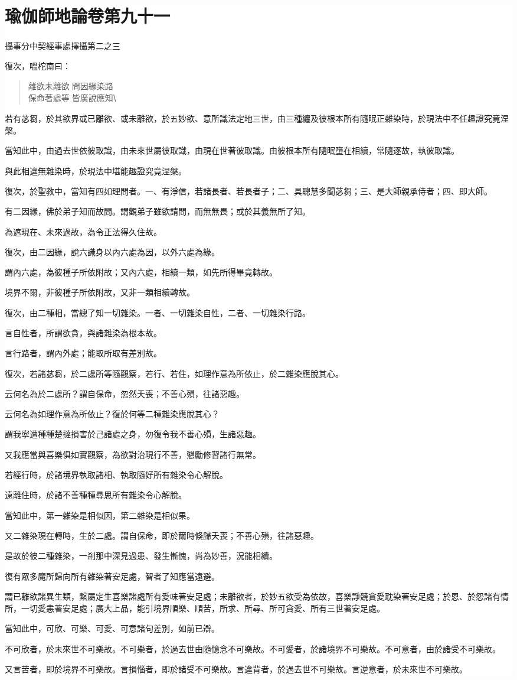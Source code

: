 # 瑜伽師地論卷第九十一

攝事分中契經事處擇攝第二之三

復次，嗢柁南曰：

> 離欲未離欲 問因緣染路\
> 保命著處等 皆廣說應知\

若有苾芻，於其欲界或已離欲、或未離欲，於五妙欲、意所識法定地三世，由三種纏及彼根本所有隨眠正雜染時，於現法中不任趣證究竟涅槃。

當知此中，由過去世依彼取識，由未來世屬彼取識，由現在世著彼取識。由彼根本所有隨眠墮在相續，常隨逐故，執彼取識。

與此相違無雜染時，於現法中堪能趣證究竟涅槃。

復次，於聖教中，當知有四如理問者。一、有淨信，若諸長者、若長者子；二、具聰慧多聞苾芻；三、是大師親承侍者；四、即大師。

有二因緣，佛於弟子知而故問。謂觀弟子雖欲請問，而無無畏；或於其義無所了知。

為遮現在、未來過故，為令正法得久住故。

復次，由二因緣，說六識身以內六處為因，以外六處為緣。

謂內六處，為彼種子所依附故；又內六處，相續一類，如先所得畢竟轉故。

境界不爾，非彼種子所依附故，又非一類相續轉故。

復次，由二種相，當總了知一切雜染。一者、一切雜染自性，二者、一切雜染行路。

言自性者，所謂欲貪，與諸雜染為根本故。

言行路者，謂內外處；能取所取有差別故。

復次，若諸苾芻，於二處所等隨觀察，若行、若住，如理作意為所依止，於二雜染應脫其心。

云何名為於二處所？謂自保命，忽然夭喪；不善心殞，往諸惡趣。

云何名為如理作意為所依止？復於何等二種雜染應脫其心？

謂我寧遭種種楚撻損害於己諸處之身，勿復令我不善心殞，生諸惡趣。

又我應當與喜樂俱如實觀察，為欲對治現行不善，懇勵修習諸行無常。

若經行時，於諸境界執取諸相、執取隨好所有雜染令心解脫。

遠離住時，於諸不善種種尋思所有雜染令心解脫。

當知此中，第一雜染是相似因，第二雜染是相似果。

又二雜染現在轉時，生於二處。謂自保命，即於爾時倏歸夭喪；不善心殞，往諸惡趣。

是故於彼二種雜染，一剎那中深見過患、發生慚愧，尚為妙善，況能相續。

復有眾多魔所歸向所有雜染著安足處，智者了知應當遠避。

謂已離欲諸異生類，繫屬定生喜樂諸處所有愛味著安足處；未離欲者，於妙五欲受為依故，喜樂諍競貪愛耽染著安足處；於恩、於怨諸有情所，一切愛恚著安足處；廣大上品，能引境界順樂、順苦，所求、所尋、所可貪愛、所有三世著安足處。

當知此中，可欣、可樂、可愛、可意諸句差別，如前已辯。

不可欣者，於未來世不可樂故。不可樂者，於過去世由隨憶念不可樂故。不可愛者，於諸境界不可樂故。不可意者，由於諸受不可樂故。

又言苦者，即於境界不可樂故。言損惱者，即於諸受不可樂故。言違背者，於過去世不可樂故。言逆意者，於未來世不可樂故。
